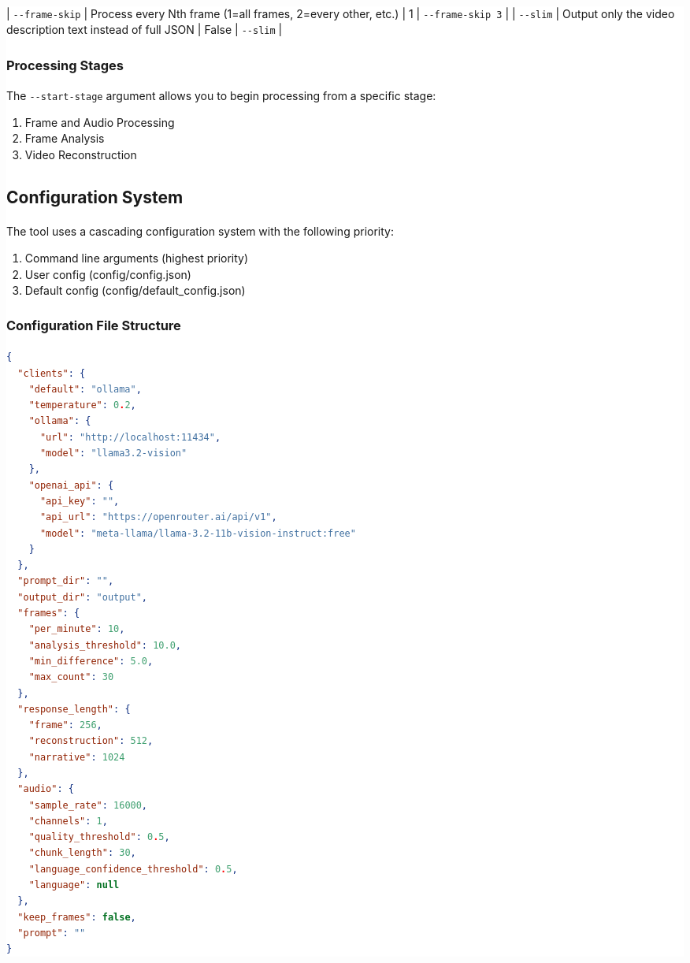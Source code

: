 | `--frame-skip` | Process every Nth frame (1=all frames, 2=every other, etc.) | 1 | `--frame-skip 3` |
| `--slim` | Output only the video description text instead of full JSON | False | `--slim` |

### Processing Stages
The `--start-stage` argument allows you to begin processing from a specific stage:
1. Frame and Audio Processing
2. Frame Analysis
3. Video Reconstruction

## Configuration System

The tool uses a cascading configuration system with the following priority:
1. Command line arguments (highest priority)
2. User config (config/config.json)
3. Default config (config/default_config.json)

### Configuration File Structure

```json
{
  "clients": {
    "default": "ollama",
    "temperature": 0.2,
    "ollama": {
      "url": "http://localhost:11434",
      "model": "llama3.2-vision"
    },
    "openai_api": {
      "api_key": "",
      "api_url": "https://openrouter.ai/api/v1",
      "model": "meta-llama/llama-3.2-11b-vision-instruct:free"
    }
  },
  "prompt_dir": "",
  "output_dir": "output",
  "frames": {
    "per_minute": 10,
    "analysis_threshold": 10.0,
    "min_difference": 5.0,
    "max_count": 30
  },
  "response_length": {
    "frame": 256,
    "reconstruction": 512,
    "narrative": 1024
  },
  "audio": {
    "sample_rate": 16000,
    "channels": 1,
    "quality_threshold": 0.5,
    "chunk_length": 30,
    "language_confidence_threshold": 0.5,
    "language": null
  },
  "keep_frames": false,
  "prompt": ""
}
```
